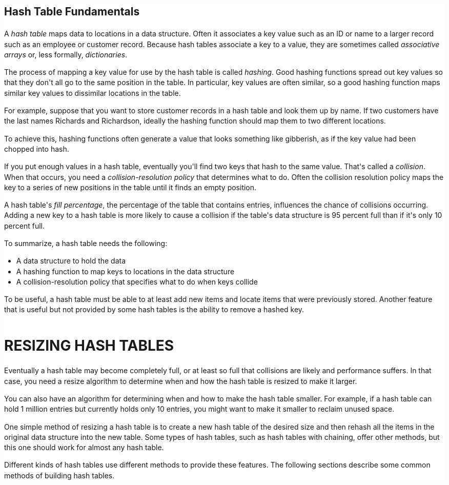 ## Hash Table Fundamentals

A _hash table_ maps data to locations in a data structure. Often it associates a key value such as an ID or name to a larger record such as an employee or customer record. Because hash tables associate a key to a value, they are sometimes called _associative arrays_ or, less formally, _dictionaries_.

The process of mapping a key value for use by the hash table is called _hashing_. Good hashing functions spread out key values so that they don't all go to the same position in the table. In particular, key values are often similar, so a good hashing function maps similar key values to dissimilar locations in the table.

For example, suppose that you want to store customer records in a hash table and look them up by name. If two customers have the last names Richards and Richardson, ideally the hashing function should map them to two different locations.

To achieve this, hashing functions often generate a value that looks something like gibberish, as if the key value had been chopped into hash.

If you put enough values in a hash table, eventually you'll find two keys that hash to the same value. That's called a _collision_. When that occurs, you need a _collision-resolution policy_ that determines what to do. Often the collision resolution policy maps the key to a series of new positions in the table until it finds an empty position.

A hash table's _fill percentage_, the percentage of the table that contains entries, influences the chance of collisions occurring. Adding a new key to a hash table is more likely to cause a collision if the table's data structure is 95 percent full than if it's only 10 percent full.

To summarize, a hash table needs the following:

-   A data structure to hold the data
-   A hashing function to map keys to locations in the data structure
-   A collision-resolution policy that specifies what to do when keys collide

To be useful, a hash table must be able to at least add new items and locate items that were previously stored. Another feature that is useful but not provided by some hash tables is the ability to remove a hashed key.

# RESIZING HASH TABLES

Eventually a hash table may become completely full, or at least so full that collisions are likely and performance suffers. In that case, you need a resize algorithm to determine when and how the hash table is resized to make it larger.

You can also have an algorithm for determining when and how to make the hash table smaller. For example, if a hash table can hold 1 million entries but currently holds only 10 entries, you might want to make it smaller to reclaim unused space.

One simple method of resizing a hash table is to create a new hash table of the desired size and then rehash all the items in the original data structure into the new table. Some types of hash tables, such as hash tables with chaining, offer other methods, but this one should work for almost any hash table.

Different kinds of hash tables use different methods to provide these features. The following sections describe some common methods of building hash tables.
